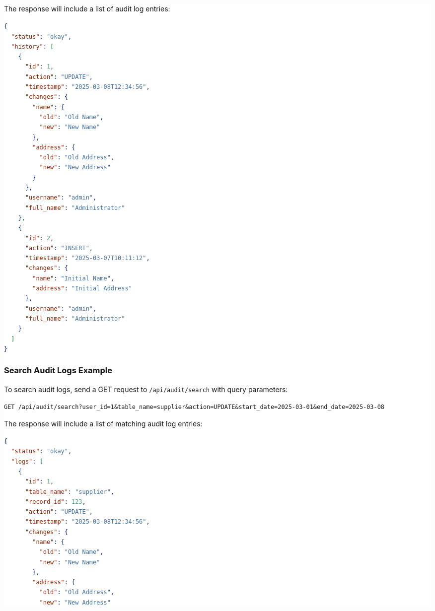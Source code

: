 The response will include a list of audit log entries:

```json
{
  "status": "okay",
  "history": [
    {
      "id": 1,
      "action": "UPDATE",
      "timestamp": "2025-03-08T12:34:56",
      "changes": {
        "name": {
          "old": "Old Name",
          "new": "New Name"
        },
        "address": {
          "old": "Old Address",
          "new": "New Address"
        }
      },
      "username": "admin",
      "full_name": "Administrator"
    },
    {
      "id": 2,
      "action": "INSERT",
      "timestamp": "2025-03-07T10:11:12",
      "changes": {
        "name": "Initial Name",
        "address": "Initial Address"
      },
      "username": "admin",
      "full_name": "Administrator"
    }
  ]
}
```

### Search Audit Logs Example

To search audit logs, send a GET request to `/api/audit/search` with query parameters:

```
GET /api/audit/search?user_id=1&table_name=supplier&action=UPDATE&start_date=2025-03-01&end_date=2025-03-08
```

The response will include a list of matching audit log entries:

```json
{
  "status": "okay",
  "logs": [
    {
      "id": 1,
      "table_name": "supplier",
      "record_id": 123,
      "action": "UPDATE",
      "timestamp": "2025-03-08T12:34:56",
      "changes": {
        "name": {
          "old": "Old Name",
          "new": "New Name"
        },
        "address": {
          "old": "Old Address",
          "new": "New Address"
```